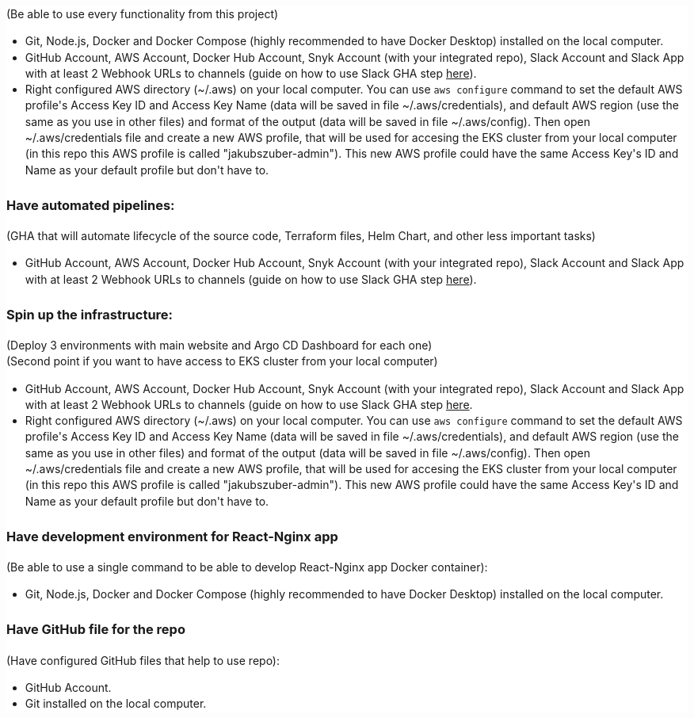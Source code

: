 (Be able to use every functionality from this project)

- Git, Node.js, Docker and Docker Compose (highly recommended to have Docker Desktop) installed on the local computer.
- GitHub Account, AWS Account, Docker Hub Account, Snyk Account (with your integrated repo), Slack Account and Slack App with at least 2 Webhook URLs to channels (guide on how to use Slack GHA step [here](https://github.com/marketplace/actions/slack-send#technique-3-slack-incoming-webhook)).
- Right configured AWS directory (~/.aws) on your local computer. You can use `aws configure` command to set the default AWS profile's Access Key ID and Access Key Name (data will be saved in file ~/.aws/credentials), and default AWS region (use the same as you use in other files) and format of the output (data will be saved in file ~/.aws/config). Then open ~/.aws/credentials file and create a new AWS profile, that will be used for accesing the EKS cluster from your local computer (in this repo this AWS profile is called "jakubszuber-admin"). This new AWS profile could have the same Access Key's ID and Name as your default profile but don't have to.

### Have automated pipelines:

(GHA that will automate lifecycle of the source code, Terraform files, Helm Chart, and other less important tasks)

- GitHub Account, AWS Account, Docker Hub Account, Snyk Account (with your integrated repo), Slack Account and Slack App with at least 2 Webhook URLs to channels
(guide on how to use Slack GHA step [here](https://github.com/marketplace/actions/slack-send#technique-3-slack-incoming-webhook)).

### Spin up the infrastructure:

(Deploy 3 environments with main website and Argo CD Dashboard for each one)<br>(Second point if you want to have access to EKS cluster from your local computer)

- GitHub Account, AWS Account, Docker Hub Account, Snyk Account (with your integrated repo), Slack Account and Slack App with at least 2 Webhook URLs to channels (guide on how to use Slack GHA step [here](https://github.com/marketplace/actions/slack-send#technique-3-slack-incoming-webhook).
- Right configured AWS directory (~/.aws) on your local computer. You can use `aws configure` command to set the default AWS profile's Access Key ID and Access Key Name (data will be saved in file ~/.aws/credentials), and default AWS region (use the same as you use in other files) and format of the output (data will be saved in file ~/.aws/config). Then open ~/.aws/credentials file and create a new AWS profile, that will be used for accesing the EKS cluster from your local computer (in this repo this AWS profile is called "jakubszuber-admin"). This new AWS profile could have the same Access Key's ID and Name as your default profile but don't have to.

### Have development environment for React-Nginx app

(Be able to use a single command to be able to develop React-Nginx app Docker container):

- Git, Node.js, Docker and Docker Compose (highly recommended to have Docker Desktop) installed on the local computer.

### Have GitHub file for the repo

(Have configured GitHub files that help to use repo):

- GitHub Account.
- Git installed on the local computer.
